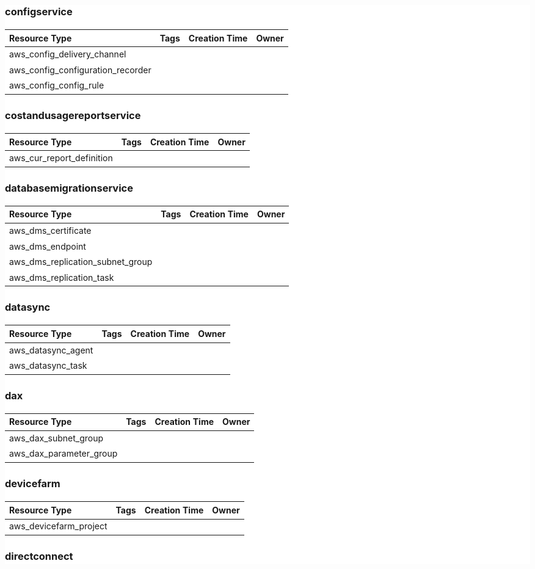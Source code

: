 ### configservice 

| Resource Type  | Tags | Creation Time | Owner
| :------------- |:----:|:------------: | :---:
| aws_config_delivery_channel |  |  | 
| aws_config_configuration_recorder |  |  | 
| aws_config_config_rule |  |  | 

### costandusagereportservice 

| Resource Type  | Tags | Creation Time | Owner
| :------------- |:----:|:------------: | :---:
| aws_cur_report_definition |  |  | 

### databasemigrationservice 

| Resource Type  | Tags | Creation Time | Owner
| :------------- |:----:|:------------: | :---:
| aws_dms_certificate |  |  | 
| aws_dms_endpoint |  |  | 
| aws_dms_replication_subnet_group |  |  | 
| aws_dms_replication_task |  |  | 

### datasync 

| Resource Type  | Tags | Creation Time | Owner
| :------------- |:----:|:------------: | :---:
| aws_datasync_agent |  |  | 
| aws_datasync_task |  |  | 

### dax 

| Resource Type  | Tags | Creation Time | Owner
| :------------- |:----:|:------------: | :---:
| aws_dax_subnet_group |  |  | 
| aws_dax_parameter_group |  |  | 

### devicefarm 

| Resource Type  | Tags | Creation Time | Owner
| :------------- |:----:|:------------: | :---:
| aws_devicefarm_project |  |  | 

### directconnect 
